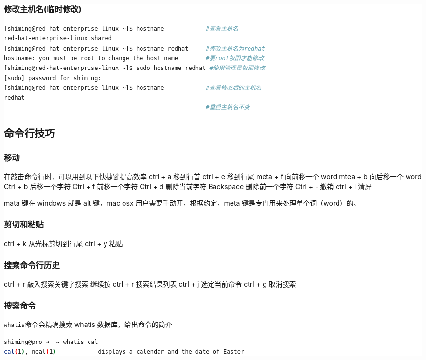 ### 修改主机名(临时修改)

```bash
[shiming@red-hat-enterprise-linux ~]$ hostname            #查看主机名
red-hat-enterprise-linux.shared
[shiming@red-hat-enterprise-linux ~]$ hostname redhat     #修改主机名为redhat
hostname: you must be root to change the host name        #要root权限才能修改
[shiming@red-hat-enterprise-linux ~]$ sudo hostname redhat #使用管理员权限修改
[sudo] password for shiming:
[shiming@red-hat-enterprise-linux ~]$ hostname            #查看修改后的主机名
redhat
                                                          #重启主机名不变
```

## 命令行技巧

### 移动

在敲击命令行时，可以用到以下快捷键提高效率
ctrl + a 移到行首
ctrl + e 移到行尾
meta + f 向前移一个 word
mtea + b 向后移一个 word
Ctrl + b 后移一个字符
Ctrl + f 前移一个字符
Ctrl + d 删除当前字符
Backspace 删除前一个字符
Ctrl + - 撤销
ctrl + l 清屏

mata 键在 windows 就是 alt 键，mac osx 用户需要手动开，根据约定，meta 键是专门用来处理单个词（word）的。

### 剪切和粘贴

ctrl + k 从光标剪切到行尾
ctrl + y 粘贴

### 搜索命令行历史

ctrl + r 敲入搜索关键字搜索
继续按 ctrl + r 搜索结果列表
ctrl + j 选定当前命令
ctrl + g 取消搜索

### 搜索命令

`whatis`命令会精确搜索 whatis 数据库，给出命令的简介

```bash
shiming@pro ➜  ~ whatis cal
cal(1), ncal(1)          - displays a calendar and the date of Easter
```


[//title]: (linux-cookbook)
[//englishtitle]: (linux-cookbook)
[//category]: (linux,tutorial,cookbook)
[//tags]: (linux)
[//createtime]: (20220315)
[//updatetime]: (20230716)